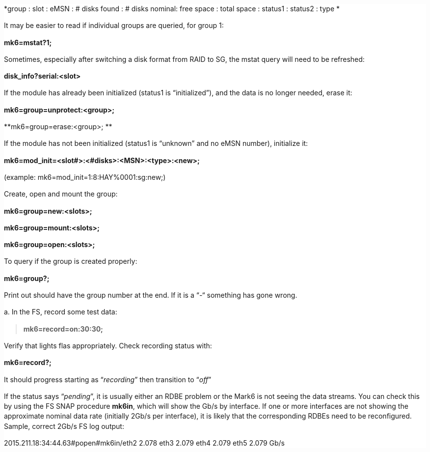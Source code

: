 *group : slot : eMSN : \# disks found : \# disks nominal: free space :
total space : status1 : status2 : type *

It may be easier to read if individual groups are queried, for group 1:

**mk6=mstat?1;**

Sometimes, especially after switching a disk format from RAID to SG, the
mstat query will need to be refreshed:

**disk\_info?serial:&lt;slot&gt;**

If the module has already been initialized (status1 is “initialized”),
and the data is no longer needed, erase it:

**mk6=group=unprotect:&lt;group&gt;;**

**mk6=group=erase:&lt;group&gt;; **

If the module has not been initialized (status1 is “unknown” and no eMSN
number), initialize it:

**mk6=mod\_init=&lt;slot\#&gt;:&lt;\#disks&gt;:&lt;MSN&gt;:&lt;type&gt;:&lt;new&gt;;**

(example: mk6=mod\_init=1:8:HAY%0001:sg:new;)

Create, open and mount the group:

**mk6=group=new:&lt;slots&gt;;**

**mk6=group=mount:&lt;slots&gt;;**

**mk6=group=open:&lt;slots&gt;;**

To query if the group is created properly:

**mk6=group?;**

Print out should have the group number at the end. If it is a “-“
something has gone wrong.

a.  In the FS, record some test data:

> **mk6=record=on:30:30;**

Verify that lights flas appropriately. Check recording status with:

**mk6=record?;**

It should progress starting as “*recording*” then transition to “*off*”

If the status says “*pending*”, it is usually either an RDBE problem or
the Mark6 is not seeing the data streams. You can check this by using
the FS SNAP procedure **mk6in**, which will show the Gb/s by interface.
If one or more interfaces are not showing the approximate nominal data
rate (initially 2Gb/s per interface), it is likely that the
corresponding RDBEs need to be reconfigured. Sample, correct 2Gb/s FS
log output:

2015.211.18:34:44.63\#popen\#mk6in/eth2 2.078 eth3 2.079 eth4 2.079 eth5
2.079 Gb/s
